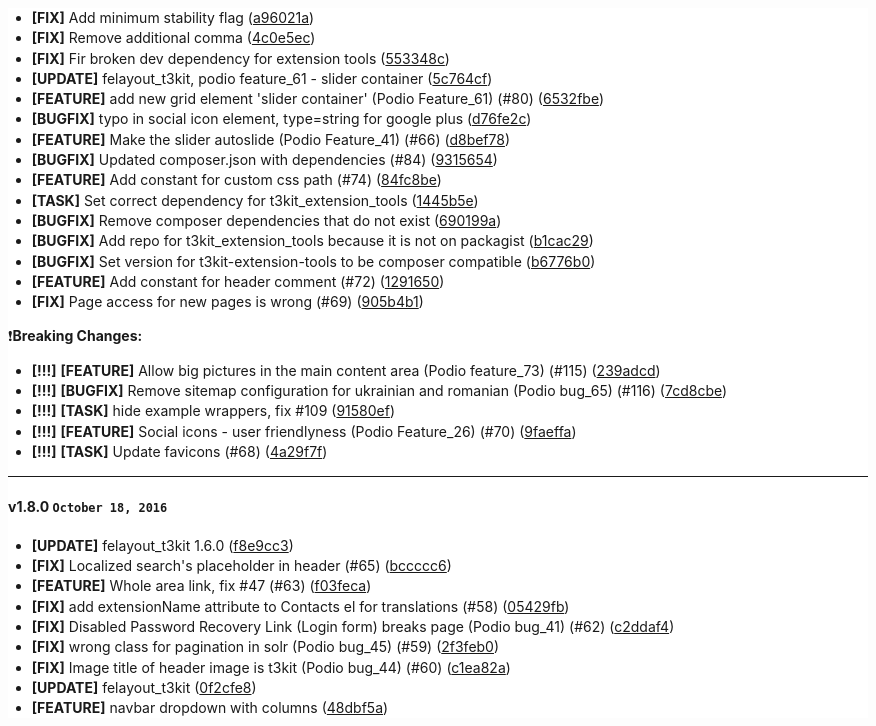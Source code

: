 - **[FIX]** Add minimum stability flag ([a96021a](https://github.com/t3kit/theme_t3kit/commit/a96021a))
- **[FIX]** Remove additional comma ([4c0e5ec](https://github.com/t3kit/theme_t3kit/commit/4c0e5ec))
- **[FIX]** Fir broken dev dependency for extension tools ([553348c](https://github.com/t3kit/theme_t3kit/commit/553348c))
- **[UPDATE]** felayout_t3kit, podio feature_61 - slider container ([5c764cf](https://github.com/t3kit/theme_t3kit/commit/5c764cf))
- **[FEATURE]** add new grid element 'slider container' (Podio Feature_61) (#80) ([6532fbe](https://github.com/t3kit/theme_t3kit/commit/6532fbe))
- **[BUGFIX]** typo in social icon element, type=string for google plus ([d76fe2c](https://github.com/t3kit/theme_t3kit/commit/d76fe2c))
- **[FEATURE]** Make the slider autoslide (Podio Feature_41) (#66) ([d8bef78](https://github.com/t3kit/theme_t3kit/commit/d8bef78))
- **[BUGFIX]** Updated composer.json with dependencies (#84) ([9315654](https://github.com/t3kit/theme_t3kit/commit/9315654))
- **[FEATURE]** Add constant for custom css path (#74) ([84fc8be](https://github.com/t3kit/theme_t3kit/commit/84fc8be))
- **[TASK]** Set correct dependency for t3kit_extension_tools ([1445b5e](https://github.com/t3kit/theme_t3kit/commit/1445b5e))
- **[BUGFIX]** Remove composer dependencies that do not exist ([690199a](https://github.com/t3kit/theme_t3kit/commit/690199a))
- **[BUGFIX]** Add repo for t3kit_extension_tools because it is not on packagist ([b1cac29](https://github.com/t3kit/theme_t3kit/commit/b1cac29))
- **[BUGFIX]** Set version for t3kit-extension-tools to be composer compatible ([b6776b0](https://github.com/t3kit/theme_t3kit/commit/b6776b0))
- **[FEATURE]** Add constant for header comment (#72) ([1291650](https://github.com/t3kit/theme_t3kit/commit/1291650))
- **[FIX]** Page access for new pages is wrong (#69) ([905b4b1](https://github.com/t3kit/theme_t3kit/commit/905b4b1))

:heavy_exclamation_mark:**Breaking Changes:**
- **[!!!]** **[FEATURE]** Allow big pictures in the main content area (Podio feature_73) (#115) ([239adcd](https://github.com/t3kit/theme_t3kit/commit/239adcd))
- **[!!!]** **[BUGFIX]** Remove sitemap configuration for ukrainian and romanian (Podio bug_65) (#116) ([7cd8cbe](https://github.com/t3kit/theme_t3kit/commit/7cd8cbe))
- **[!!!]** **[TASK]** hide example wrappers, fix #109 ([91580ef](https://github.com/t3kit/theme_t3kit/commit/91580ef))
- **[!!!]** **[FEATURE]** Social icons - user friendlyness (Podio Feature_26) (#70) ([9faeffa](https://github.com/t3kit/theme_t3kit/commit/9faeffa))
- **[!!!]** **[TASK]** Update favicons (#68) ([4a29f7f](https://github.com/t3kit/theme_t3kit/commit/4a29f7f))

***

#### v1.8.0 `October 18, 2016`
- **[UPDATE]** felayout_t3kit 1.6.0 ([f8e9cc3](https://github.com/t3kit/theme_t3kit/commit/f8e9cc3))
- **[FIX]** Localized search's placeholder in header (#65) ([bccccc6](https://github.com/t3kit/theme_t3kit/commit/bccccc6))
- **[FEATURE]** Whole area link, fix #47 (#63) ([f03feca](https://github.com/t3kit/theme_t3kit/commit/f03feca))
- **[FIX]** add extensionName attribute to Contacts el for translations (#58) ([05429fb](https://github.com/t3kit/theme_t3kit/commit/05429fb))
- **[FIX]** Disabled Password Recovery Link (Login form) breaks page (Podio bug_41) (#62) ([c2ddaf4](https://github.com/t3kit/theme_t3kit/commit/c2ddaf4))
- **[FIX]** wrong class for pagination in solr (Podio bug_45) (#59) ([2f3feb0](https://github.com/t3kit/theme_t3kit/commit/2f3feb0))
- **[FIX]** Image title of header image is t3kit (Podio bug_44) (#60) ([c1ea82a](https://github.com/t3kit/theme_t3kit/commit/c1ea82a))
- **[UPDATE]** felayout_t3kit ([0f2cfe8](https://github.com/t3kit/theme_t3kit/commit/0f2cfe8))
- **[FEATURE]** navbar dropdown with columns ([48dbf5a](https://github.com/t3kit/theme_t3kit/commit/48dbf5a))